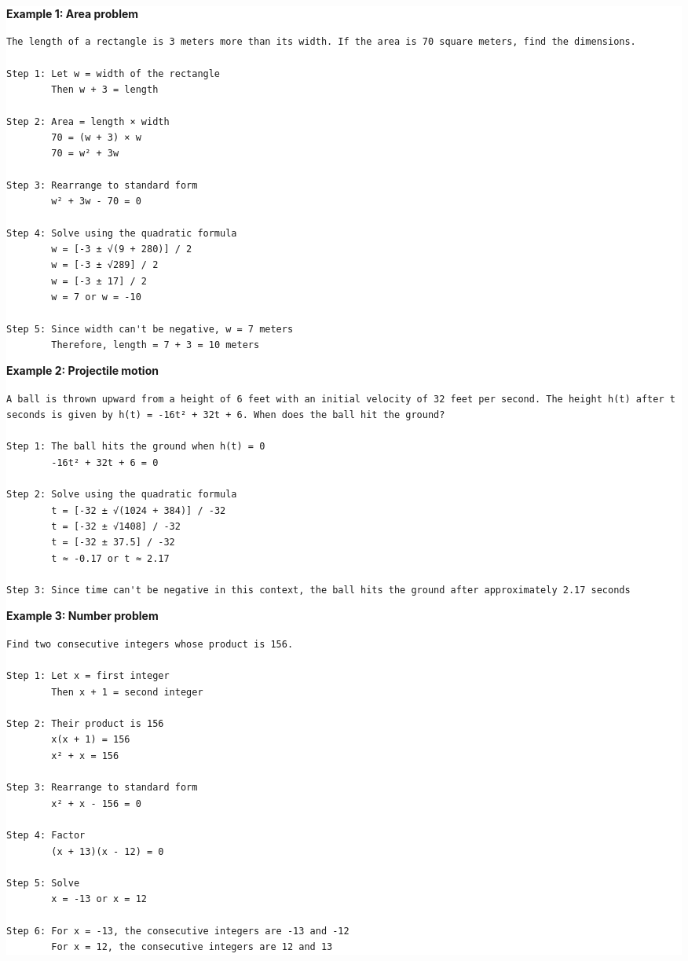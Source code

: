 **Example 1: Area problem**
```
The length of a rectangle is 3 meters more than its width. If the area is 70 square meters, find the dimensions.

Step 1: Let w = width of the rectangle
        Then w + 3 = length

Step 2: Area = length × width
        70 = (w + 3) × w
        70 = w² + 3w
        
Step 3: Rearrange to standard form
        w² + 3w - 70 = 0
        
Step 4: Solve using the quadratic formula
        w = [-3 ± √(9 + 280)] / 2
        w = [-3 ± √289] / 2
        w = [-3 ± 17] / 2
        w = 7 or w = -10
        
Step 5: Since width can't be negative, w = 7 meters
        Therefore, length = 7 + 3 = 10 meters
```

**Example 2: Projectile motion**
```
A ball is thrown upward from a height of 6 feet with an initial velocity of 32 feet per second. The height h(t) after t seconds is given by h(t) = -16t² + 32t + 6. When does the ball hit the ground?

Step 1: The ball hits the ground when h(t) = 0
        -16t² + 32t + 6 = 0
        
Step 2: Solve using the quadratic formula
        t = [-32 ± √(1024 + 384)] / -32
        t = [-32 ± √1408] / -32
        t = [-32 ± 37.5] / -32
        t ≈ -0.17 or t ≈ 2.17
        
Step 3: Since time can't be negative in this context, the ball hits the ground after approximately 2.17 seconds
```

**Example 3: Number problem**
```
Find two consecutive integers whose product is 156.

Step 1: Let x = first integer
        Then x + 1 = second integer
        
Step 2: Their product is 156
        x(x + 1) = 156
        x² + x = 156
        
Step 3: Rearrange to standard form
        x² + x - 156 = 0
        
Step 4: Factor
        (x + 13)(x - 12) = 0
        
Step 5: Solve
        x = -13 or x = 12
        
Step 6: For x = -13, the consecutive integers are -13 and -12
        For x = 12, the consecutive integers are 12 and 13
```